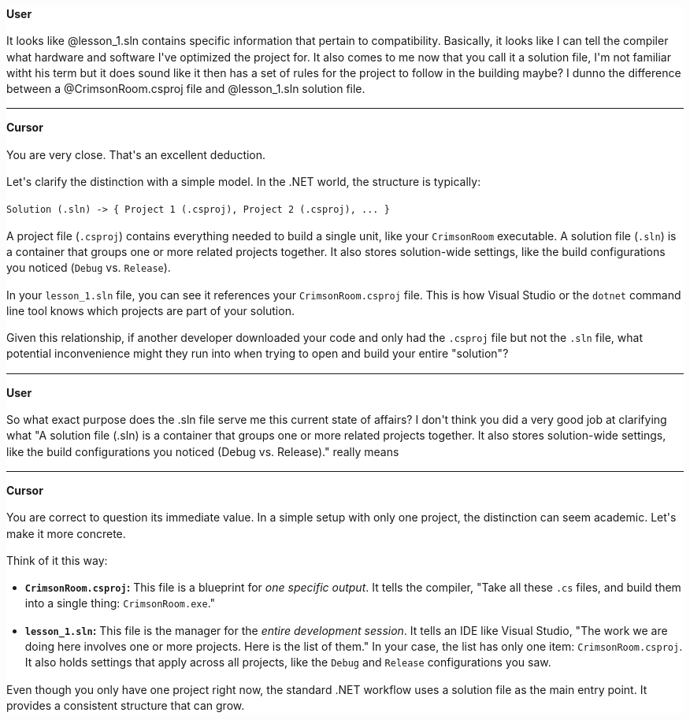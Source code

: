 **User**

It looks like @lesson_1.sln contains specific information that pertain to compatibility. Basically, it looks like I can tell the compiler what hardware and software I've optimized the project for. It also comes to me now that you call it a solution file, I'm not familiar witht his term but it does sound like it then has a set of rules for the project to follow in the building maybe? I dunno the difference between a @CrimsonRoom.csproj file and @lesson_1.sln solution file.

---

**Cursor**

You are very close. That's an excellent deduction.

Let's clarify the distinction with a simple model. In the .NET world, the structure is typically:

`Solution (.sln) -> { Project 1 (.csproj), Project 2 (.csproj), ... }`

A project file (`.csproj`) contains everything needed to build a single unit, like your `CrimsonRoom` executable. A solution file (`.sln`) is a container that groups one or more related projects together. It also stores solution-wide settings, like the build configurations you noticed (`Debug` vs. `Release`).

In your `lesson_1.sln` file, you can see it references your `CrimsonRoom.csproj` file. This is how Visual Studio or the `dotnet` command line tool knows which projects are part of your solution.

Given this relationship, if another developer downloaded your code and only had the `.csproj` file but not the `.sln` file, what potential inconvenience might they run into when trying to open and build your entire "solution"?

---

**User**

So what exact purpose does the .sln file serve me this current state of affairs? I don't think you did a very good job at clarifying what "A solution file (.sln) is a container that groups one or more related projects together. It also stores solution-wide settings, like the build configurations you noticed (Debug vs. Release)." really means

---

**Cursor**

You are correct to question its immediate value. In a simple setup with only one project, the distinction can seem academic. Let's make it more concrete.

Think of it this way:

*   **`CrimsonRoom.csproj`:** This file is a blueprint for *one specific output*. It tells the compiler, "Take all these `.cs` files, and build them into a single thing: `CrimsonRoom.exe`."

*   **`lesson_1.sln`:** This file is the manager for the *entire development session*. It tells an IDE like Visual Studio, "The work we are doing here involves one or more projects. Here is the list of them." In your case, the list has only one item: `CrimsonRoom.csproj`. It also holds settings that apply across all projects, like the `Debug` and `Release` configurations you saw.

Even though you only have one project right now, the standard .NET workflow uses a solution file as the main entry point. It provides a consistent structure that can grow.
